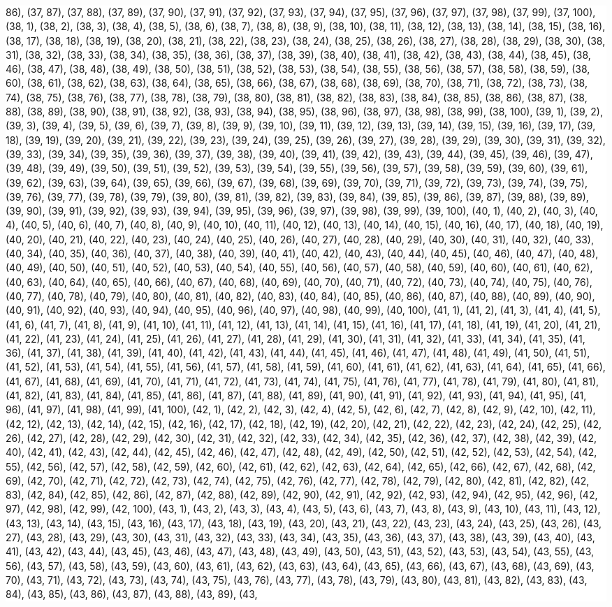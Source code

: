 86), (37, 87), (37, 88), (37, 89), (37, 90), (37, 91), (37, 92), (37, 93), (37, 94), (37, 95), (37, 96), (37, 97), (37, 98), (37, 99), (37, 100), (38, 1), (38, 2), (38, 3), (38, 4), (38, 5), (38, 6), (38, 7), (38, 8), (38, 9), (38, 10), (38, 11), (38, 12), (38, 13), (38, 14), (38, 15), (38, 16), (38, 17), (38, 18), (38, 19), (38, 20), (38, 21), (38, 22), (38, 23), (38, 24), (38, 25), (38, 26), (38, 27), (38, 28), (38, 29), (38, 30), (38, 31), (38, 32), (38, 33), (38, 34), (38, 35), (38, 36), (38, 37), (38, 39), (38, 40), (38, 41), (38, 42), (38, 43), (38, 44), (38, 45), (38, 46), (38, 47), (38, 48), (38, 49), (38, 50), (38, 51), (38, 52), (38, 53), (38, 54), (38, 55), (38, 56), (38, 57), (38, 58), (38, 59), (38, 60), (38, 61), (38, 62), (38, 63), (38, 64), (38, 65), (38, 66), (38, 67), (38, 68), (38, 69), (38, 70), (38, 71), (38, 72), (38, 73), (38, 74), (38, 75), (38, 76), (38, 77), (38, 78), (38, 79), (38, 80), (38, 81), (38, 82), (38, 83), (38, 84), (38, 85), (38, 86), (38, 87), (38, 88), (38, 89), (38, 90), (38, 91), (38, 92), (38, 93), (38, 94), (38, 95), (38, 96), (38, 97), (38, 98), (38, 99), (38, 100), (39, 1), (39, 2), (39, 3), (39, 4), (39, 5), (39, 6), (39, 7), (39, 8), (39, 9), (39, 10), (39, 11), (39, 12), (39, 13), (39, 14), (39, 15), (39, 16), (39, 17), (39, 18), (39, 19), (39, 20), (39, 21), (39, 22), (39, 23), (39, 24), (39, 25), (39, 26), (39, 27), (39, 28), (39, 29), (39, 30), (39, 31), (39, 32), (39, 33), (39, 34), (39, 35), (39, 36), (39, 37), (39, 38), (39, 40), (39, 41), (39, 42), (39, 43), (39, 44), (39, 45), (39, 46), (39, 47), (39, 48), (39, 49), (39, 50), (39, 51), (39, 52), (39, 53), (39, 54), (39, 55), (39, 56), (39, 57), (39, 58), (39, 59), (39, 60), (39, 61), (39, 62), (39, 63), (39, 64), (39, 65), (39, 66), (39, 67), (39, 68), (39, 69), (39, 70), (39, 71), (39, 72), (39, 73), (39, 74), (39, 75), (39, 76), (39, 77), (39, 78), (39, 79), (39, 80), (39, 81), (39, 82), (39, 83), (39, 84), (39, 85), (39, 86), (39, 87), (39, 88), (39, 89), (39, 90), (39, 91), (39, 92), (39, 93), (39, 94), (39, 95), (39, 96), (39, 97), (39, 98), (39, 99), (39, 100), (40, 1), (40, 2), (40, 3), (40, 4), (40, 5), (40, 6), (40, 7), (40, 8), (40, 9), (40, 10), (40, 11), (40, 12), (40, 13), (40, 14), (40, 15), (40, 16), (40, 17), (40, 18), (40, 19), (40, 20), (40, 21), (40, 22), (40, 23), (40, 24), (40, 25), (40, 26), (40, 27), (40, 28), (40, 29), (40, 30), (40, 31), (40, 32), (40, 33), (40, 34), (40, 35), (40, 36), (40, 37), (40, 38), (40, 39), (40, 41), (40, 42), (40, 43), (40, 44), (40, 45), (40, 46), (40, 47), (40, 48), (40, 49), (40, 50), (40, 51), (40, 52), (40, 53), (40, 54), (40, 55), (40, 56), (40, 57), (40, 58), (40, 59), (40, 60), (40, 61), (40, 62), (40, 63), (40, 64), (40, 65), (40, 66), (40, 67), (40, 68), (40, 69), (40, 70), (40, 71), (40, 72), (40, 73), (40, 74), (40, 75), (40, 76), (40, 77), (40, 78), (40, 79), (40, 80), (40, 81), (40, 82), (40, 83), (40, 84), (40, 85), (40, 86), (40, 87), (40, 88), (40, 89), (40, 90), (40, 91), (40, 92), (40, 93), (40, 94), (40, 95), (40, 96), (40, 97), (40, 98), (40, 99), (40, 100), (41, 1), (41, 2), (41, 3), (41, 4), (41, 5), (41, 6), (41, 7), (41, 8), (41, 9), (41, 10), (41, 11), (41, 12), (41, 13), (41, 14), (41, 15), (41, 16), (41, 17), (41, 18), (41, 19), (41, 20), (41, 21), (41, 22), (41, 23), (41, 24), (41, 25), (41, 26), (41, 27), (41, 28), (41, 29), (41, 30), (41, 31), (41, 32), (41, 33), (41, 34), (41, 35), (41, 36), (41, 37), (41, 38), (41, 39), (41, 40), (41, 42), (41, 43), (41, 44), (41, 45), (41, 46), (41, 47), (41, 48), (41, 49), (41, 50), (41, 51), (41, 52), (41, 53), (41, 54), (41, 55), (41, 56), (41, 57), (41, 58), (41, 59), (41, 60), (41, 61), (41, 62), (41, 63), (41, 64), (41, 65), (41, 66), (41, 67), (41, 68), (41, 69), (41, 70), (41, 71), (41, 72), (41, 73), (41, 74), (41, 75), (41, 76), (41, 77), (41, 78), (41, 79), (41, 80), (41, 81), (41, 82), (41, 83), (41, 84), (41, 85), (41, 86), (41, 87), (41, 88), (41, 89), (41, 90), (41, 91), (41, 92), (41, 93), (41, 94), (41, 95), (41, 96), (41, 97), (41, 98), (41, 99), (41, 100), (42, 1), (42, 2), (42, 3), (42, 4), (42, 5), (42, 6), (42, 7), (42, 8), (42, 9), (42, 10), (42, 11), (42, 12), (42, 13), (42, 14), (42, 15), (42, 16), (42, 17), (42, 18), (42, 19), (42, 20), (42, 21), (42, 22), (42, 23), (42, 24), (42, 25), (42, 26), (42, 27), (42, 28), (42, 29), (42, 30), (42, 31), (42, 32), (42, 33), (42, 34), (42, 35), (42, 36), (42, 37), (42, 38), (42, 39), (42, 40), (42, 41), (42, 43), (42, 44), (42, 45), (42, 46), (42, 47), (42, 48), (42, 49), (42, 50), (42, 51), (42, 52), (42, 53), (42, 54), (42, 55), (42, 56), (42, 57), (42, 58), (42, 59), (42, 60), (42, 61), (42, 62), (42, 63), (42, 64), (42, 65), (42, 66), (42, 67), (42, 68), (42, 69), (42, 70), (42, 71), (42, 72), (42, 73), (42, 74), (42, 75), (42, 76), (42, 77), (42, 78), (42, 79), (42, 80), (42, 81), (42, 82), (42, 83), (42, 84), (42, 85), (42, 86), (42, 87), (42, 88), (42, 89), (42, 90), (42, 91), (42, 92), (42, 93), (42, 94), (42, 95), (42, 96), (42, 97), (42, 98), (42, 99), (42, 100), (43, 1), (43, 2), (43, 3), (43, 4), (43, 5), (43, 6), (43, 7), (43, 8), (43, 9), (43, 10), (43, 11), (43, 12), (43, 13), (43, 14), (43, 15), (43, 16), (43, 17), (43, 18), (43, 19), (43, 20), (43, 21), (43, 22), (43, 23), (43, 24), (43, 25), (43, 26), (43, 27), (43, 28), (43, 29), (43, 30), (43, 31), (43, 32), (43, 33), (43, 34), (43, 35), (43, 36), (43, 37), (43, 38), (43, 39), (43, 40), (43, 41), (43, 42), (43, 44), (43, 45), (43, 46), (43, 47), (43, 48), (43, 49), (43, 50), (43, 51), (43, 52), (43, 53), (43, 54), (43, 55), (43, 56), (43, 57), (43, 58), (43, 59), (43, 60), (43, 61), (43, 62), (43, 63), (43, 64), (43, 65), (43, 66), (43, 67), (43, 68), (43, 69), (43, 70), (43, 71), (43, 72), (43, 73), (43, 74), (43, 75), (43, 76), (43, 77), (43, 78), (43, 79), (43, 80), (43, 81), (43, 82), (43, 83), (43, 84), (43, 85), (43, 86), (43, 87), (43, 88), (43, 89), (43,